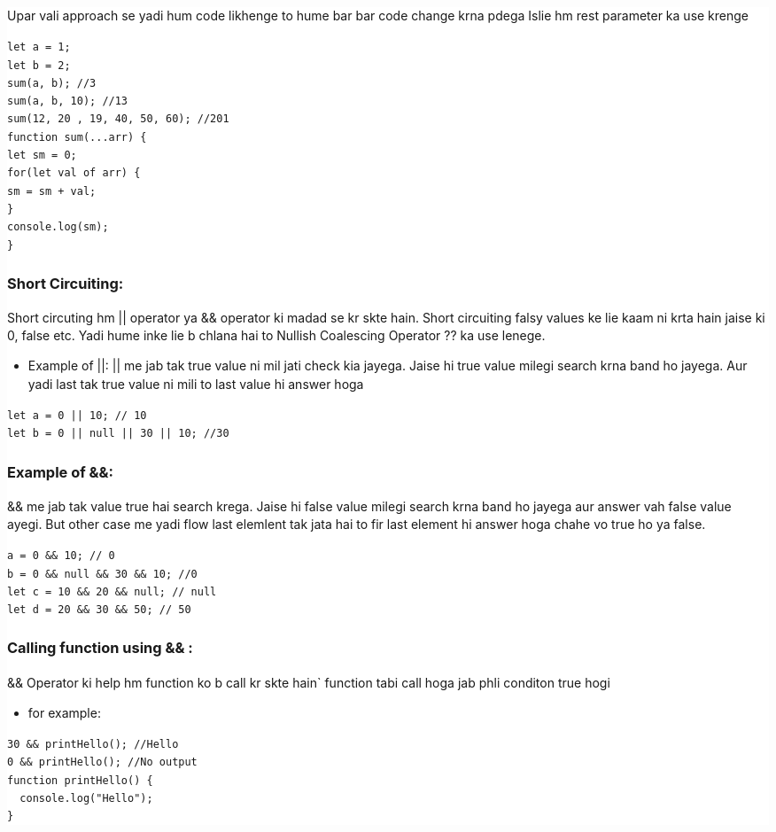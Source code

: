 Upar vali approach se yadi hum code likhenge to hume bar bar code change krna pdega Islie hm rest parameter ka use krenge

```
let a = 1;
let b = 2;
sum(a, b); //3
sum(a, b, 10); //13
sum(12, 20 , 19, 40, 50, 60); //201
function sum(...arr) {
let sm = 0;
for(let val of arr) {
sm = sm + val;
}
console.log(sm);
}
```

### Short Circuiting:

Short circuting hm || operator ya && operator ki madad se
kr skte hain. Short circuiting falsy values ke lie kaam ni krta hain
jaise ki 0, false etc. Yadi hume inke lie b chlana hai to Nullish Coalescing Operator ?? ka use lenege.

- Example of ||:
  || me jab tak true value ni mil jati check kia jayega. Jaise hi true value milegi search krna band ho jayega. Aur yadi last tak true value ni mili to last value hi answer hoga

```
let a = 0 || 10; // 10
let b = 0 || null || 30 || 10; //30

```

### Example of &&:

&& me jab tak value true hai search krega. Jaise hi false value milegi search krna band ho jayega aur answer vah false value ayegi. But other case me yadi flow last elemlent tak jata hai to fir last element hi answer hoga chahe vo true ho ya false.

```
a = 0 && 10; // 0
b = 0 && null && 30 && 10; //0
let c = 10 && 20 && null; // null
let d = 20 && 30 && 50; // 50
```

### Calling function using && :

&& Operator ki help hm function ko b call kr skte hain` function tabi call hoga jab phli conditon true hogi

- for example:

```
30 && printHello(); //Hello
0 && printHello(); //No output
function printHello() {
  console.log("Hello");
}
```
